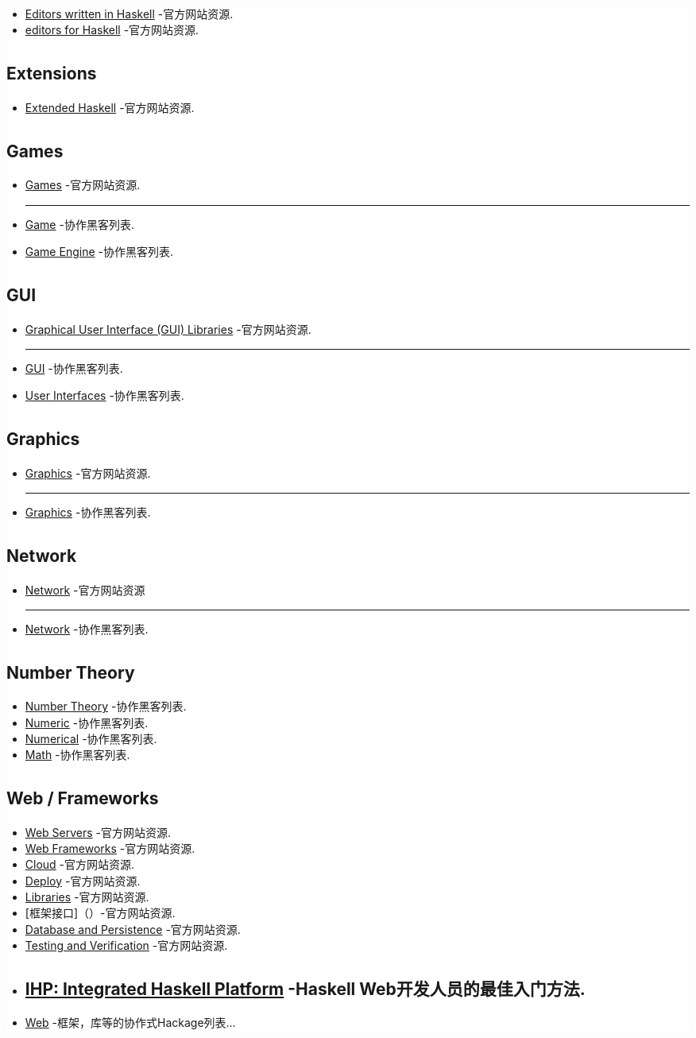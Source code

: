 * [Editors written in Haskell](https://wiki.haskell.org/Applications_and_libraries/Editors) -官方网站资源.
* [editors for Haskell](https://wiki.haskell.org/Editors) -官方网站资源.

## Extensions

* [Extended Haskell](https://wiki.haskell.org/Applications_and_libraries/Extended_Haskell) -官方网站资源.

## Games
* [Games](https://wiki.haskell.org/Applications_and_libraries/Games) -官方网站资源.

    ---
* [Game](http://hackage.haskell.org/packages/#cat:Game) -协作黑客列表.
* [Game Engine](http://hackage.haskell.org/packages/#cat:Game%20Engine) -协作黑客列表.

## GUI
* [Graphical User Interface (GUI) Libraries](https://wiki.haskell.org/Applications_and_libraries/GUI_libraries) -官方网站资源.

    ---
* [GUI](http://hackage.haskell.org/packages/#cat:GUI) -协作黑客列表.
* [User Interfaces](http://hackage.haskell.org/packages/#cat:User%20Interfaces) -协作黑客列表.

## Graphics
* [Graphics](https://wiki.haskell.org/Applications_and_libraries/Graphics) -官方网站资源.

    ---
* [Graphics](http://hackage.haskell.org/packages/#cat:Graphics) -协作黑客列表.

## Network

* [Network](https://wiki.haskell.org/Applications_and_libraries/Network) -官方网站资源

    ---
* [Network](http://hackage.haskell.org/packages/#cat:Network) -协作黑客列表.

## Number Theory

* [Number Theory](http://hackage.haskell.org/packages/#cat:Number%20Theory) -协作黑客列表.
* [Numeric](http://hackage.haskell.org/packages/#cat:Numeric) -协作黑客列表.
* [Numerical](http://hackage.haskell.org/packages/#cat:Numerical) -协作黑客列表.
* [Math](http://hackage.haskell.org/packages/#cat:Math) -协作黑客列表.


## Web / Frameworks

* [Web Servers](https://wiki.haskell.org/Web/Servers) -官方网站资源.
* [Web Frameworks](https://wiki.haskell.org/Web/Frameworks) -官方网站资源.
* [Cloud](https://wiki.haskell.org/Web/Cloud) -官方网站资源.
* [Deploy](https://wiki.haskell.org/Web/Deploy) -官方网站资源.
* [Libraries](https://wiki.haskell.org/Web/Libraries) -官方网站资源.
* [框架接口]（）-官方网站资源.
* [Database and Persistence](https://wiki.haskell.org/Web/Databases_and_Persistence) -官方网站资源.
* [Testing and Verification](https://wiki.haskell.org/Web/Testing_and_Verification) -官方网站资源.
* [IHP: Integrated Haskell Platform](https://ihp.digitallyinduced.com/) -Haskell Web开发人员的最佳入门方法.
    ---
* [Web](http://hackage.haskell.org/packages/#cat:Web) -框架，库等的协作式Hackage列表...
